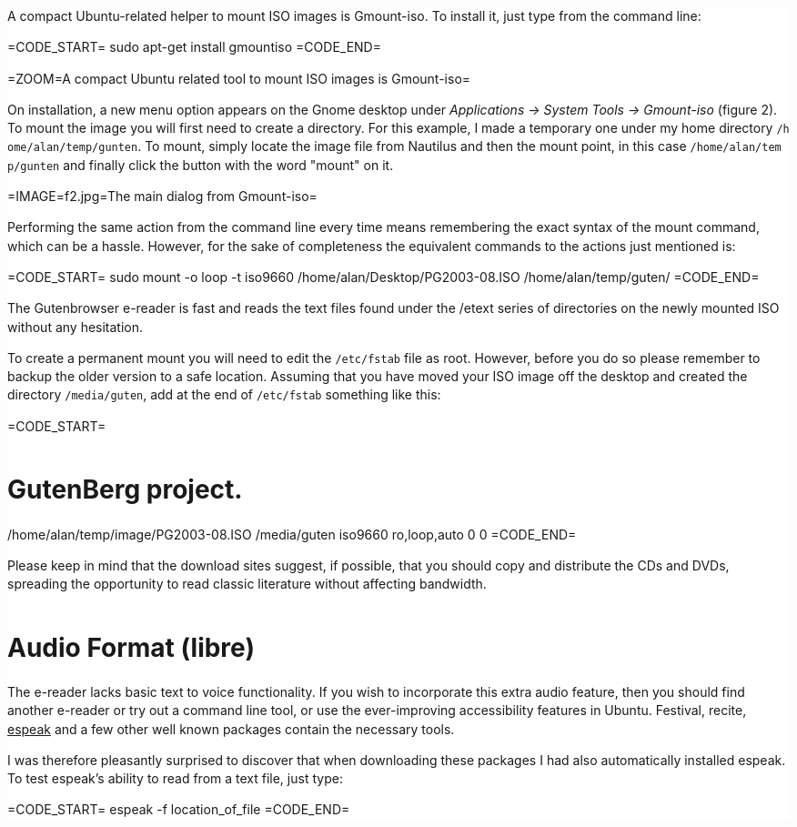 A compact Ubuntu-related helper to mount ISO images is Gmount-iso. To install it, just type from the command line:

=CODE_START=
sudo apt-get install gmountiso
=CODE_END=

=ZOOM=A compact Ubuntu related tool to mount ISO images is Gmount-iso=

On installation, a new menu option appears on the Gnome desktop under _Applications → System Tools → Gmount-iso_ (figure 2). To mount the image you will first need to create a directory. For this example, I made a temporary one under my home directory `/home/alan/temp/gunten`. To mount, simply locate the image file from Nautilus and then the mount point, in this case `/home/alan/temp/gunten` and finally click the button with the word "mount" on it. 

=IMAGE=f2.jpg=The main dialog from Gmount-iso=

Performing the same action from the command line every time means remembering the exact syntax of the mount command, which can be a hassle. However, for the sake of completeness the equivalent commands to the actions just mentioned is:

=CODE_START=
sudo mount -o loop -t iso9660 /home/alan/Desktop/PG2003-08.ISO /home/alan/temp/guten/
=CODE_END=

The Gutenbrowser e-reader is fast and reads the text files found under the /etext series of directories on the newly mounted ISO without any hesitation.



To create a permanent mount you will need to edit the `/etc/fstab` file as root. However, before you do so please remember to backup the older version to a safe location. Assuming that you have moved your ISO image off the desktop and created the directory `/media/guten`, add at the end of `/etc/fstab` something like this:

=CODE_START=
# GutenBerg project.
/home/alan/temp/image/PG2003-08.ISO  /media/guten     iso9660   ro,loop,auto   0   0
=CODE_END=

Please keep in mind that the download sites suggest, if possible, that you should copy and distribute the CDs and DVDs, spreading the opportunity to read classic literature without affecting bandwidth.
 
# Audio Format (libre)
 
The e-reader lacks basic text to voice functionality. If you wish to incorporate this extra audio feature, then you should find another e-reader or try out a command line tool, or use the ever-improving accessibility features in Ubuntu. Festival, recite, [espeak](http://espeak.sourceforge.net/) and a few other well known packages contain the necessary tools. 

I was therefore pleasantly surprised to discover that when downloading these packages I had also automatically installed espeak. To test espeak’s ability to read from a text file, just type:

=CODE_START=
espeak -f location_of_file
=CODE_END=
